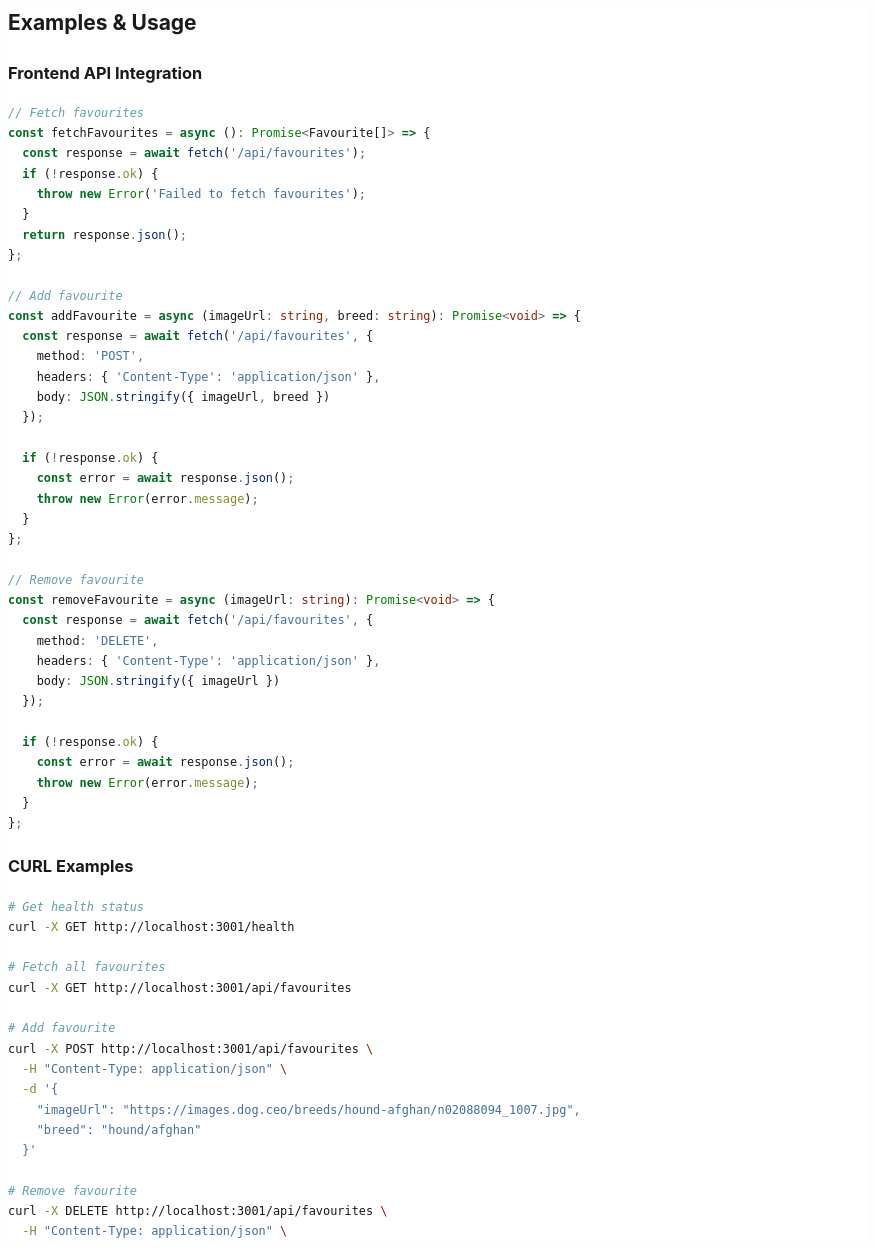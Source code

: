 
## Examples & Usage

### Frontend API Integration

```typescript
// Fetch favourites
const fetchFavourites = async (): Promise<Favourite[]> => {
  const response = await fetch('/api/favourites');
  if (!response.ok) {
    throw new Error('Failed to fetch favourites');
  }
  return response.json();
};

// Add favourite
const addFavourite = async (imageUrl: string, breed: string): Promise<void> => {
  const response = await fetch('/api/favourites', {
    method: 'POST',
    headers: { 'Content-Type': 'application/json' },
    body: JSON.stringify({ imageUrl, breed })
  });

  if (!response.ok) {
    const error = await response.json();
    throw new Error(error.message);
  }
};

// Remove favourite
const removeFavourite = async (imageUrl: string): Promise<void> => {
  const response = await fetch('/api/favourites', {
    method: 'DELETE',
    headers: { 'Content-Type': 'application/json' },
    body: JSON.stringify({ imageUrl })
  });

  if (!response.ok) {
    const error = await response.json();
    throw new Error(error.message);
  }
};
```

### CURL Examples

```bash
# Get health status
curl -X GET http://localhost:3001/health

# Fetch all favourites
curl -X GET http://localhost:3001/api/favourites

# Add favourite
curl -X POST http://localhost:3001/api/favourites \
  -H "Content-Type: application/json" \
  -d '{
    "imageUrl": "https://images.dog.ceo/breeds/hound-afghan/n02088094_1007.jpg",
    "breed": "hound/afghan"
  }'

# Remove favourite
curl -X DELETE http://localhost:3001/api/favourites \
  -H "Content-Type: application/json" \
```